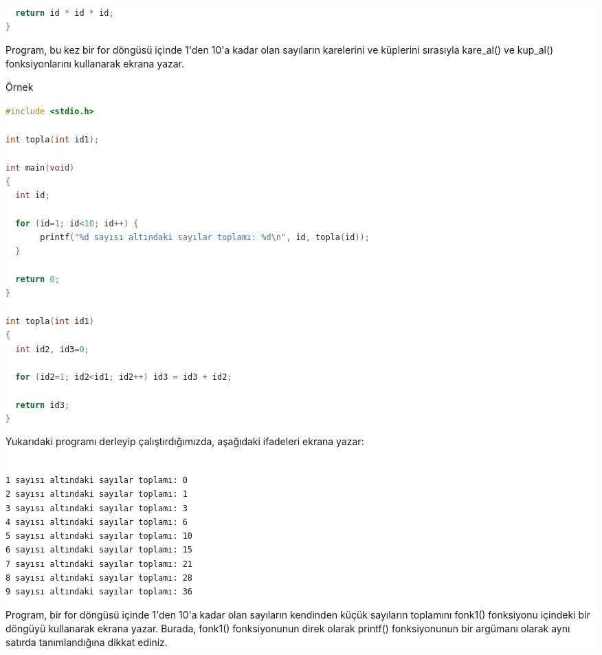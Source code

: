 ```c
  return id * id * id;
}
```

Program, bu kez bir for döngüsü içinde 1'den 10'a kadar olan sayıların karelerini ve küplerini sırasıyla kare\_al() ve kup\_al() fonksiyonlarını kullanarak ekrana yazar.

Örnek

```c
#include <stdio.h>

int topla(int id1);

int main(void)
{
  int id;

  for (id=1; id<10; id++) {
       printf("%d sayısı altındaki sayılar toplamı: %d\n", id, topla(id));
  }

  return 0;
}

int topla(int id1)
{
  int id2, id3=0;

  for (id2=1; id2<id1; id2++) id3 = id3 + id2;

  return id3;
}
```

Yukarıdaki programı derleyip çalıştırdığımızda, aşağıdaki ifadeleri ekrana yazar:

```

1 sayısı altındaki sayılar toplamı: 0
2 sayısı altındaki sayılar toplamı: 1
3 sayısı altındaki sayılar toplamı: 3
4 sayısı altındaki sayılar toplamı: 6
5 sayısı altındaki sayılar toplamı: 10
6 sayısı altındaki sayılar toplamı: 15
7 sayısı altındaki sayılar toplamı: 21
8 sayısı altındaki sayılar toplamı: 28
9 sayısı altındaki sayılar toplamı: 36

```

Program, bir for döngüsü içinde 1'den 10'a kadar olan sayıların kendinden küçük sayıların toplamını fonk1() fonksiyonu içindeki bir döngüyü kullanarak ekrana yazar. Burada, fonk1() fonksiyonunun direk olarak printf() fonksiyonunun bir argümanı olarak aynı satırda tanımlandığına dikkat ediniz.
